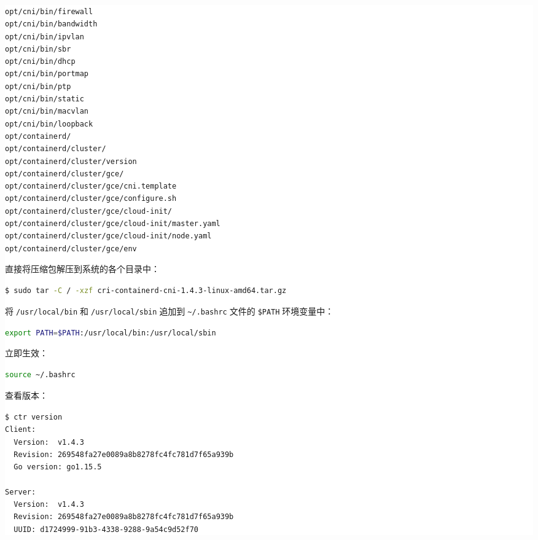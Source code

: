 ```sh
opt/cni/bin/firewall
opt/cni/bin/bandwidth
opt/cni/bin/ipvlan
opt/cni/bin/sbr
opt/cni/bin/dhcp
opt/cni/bin/portmap
opt/cni/bin/ptp
opt/cni/bin/static
opt/cni/bin/macvlan
opt/cni/bin/loopback
opt/containerd/
opt/containerd/cluster/
opt/containerd/cluster/version
opt/containerd/cluster/gce/
opt/containerd/cluster/gce/cni.template
opt/containerd/cluster/gce/configure.sh
opt/containerd/cluster/gce/cloud-init/
opt/containerd/cluster/gce/cloud-init/master.yaml
opt/containerd/cluster/gce/cloud-init/node.yaml
opt/containerd/cluster/gce/env
```

直接将压缩包解压到系统的各个目录中：

```sh
$ sudo tar -C / -xzf cri-containerd-cni-1.4.3-linux-amd64.tar.gz
```

将 `/usr/local/bin` 和 `/usr/local/sbin` 追加到 `~/.bashrc` 文件的 `$PATH` 环境变量中：

```sh
export PATH=$PATH:/usr/local/bin:/usr/local/sbin
```

立即生效：

```sh
source ~/.bashrc
```

查看版本：

```sh
$ ctr version
Client:
  Version:  v1.4.3
  Revision: 269548fa27e0089a8b8278fc4fc781d7f65a939b
  Go version: go1.15.5

Server:
  Version:  v1.4.3
  Revision: 269548fa27e0089a8b8278fc4fc781d7f65a939b
  UUID: d1724999-91b3-4338-9288-9a54c9d52f70
```


